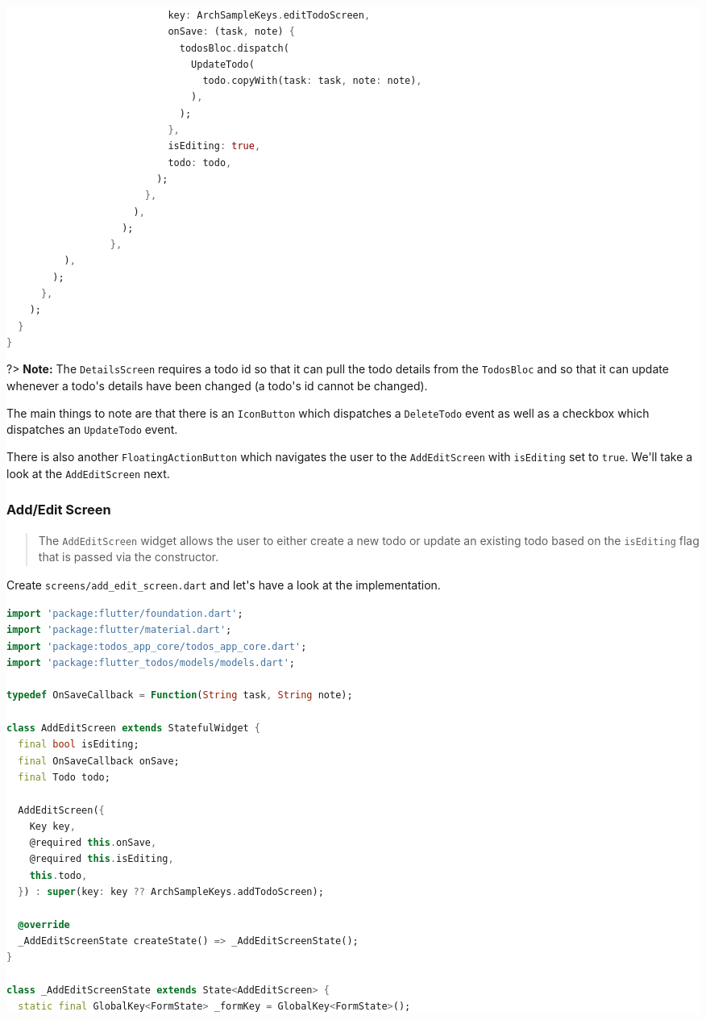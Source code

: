 ```dart
                            key: ArchSampleKeys.editTodoScreen,
                            onSave: (task, note) {
                              todosBloc.dispatch(
                                UpdateTodo(
                                  todo.copyWith(task: task, note: note),
                                ),
                              );
                            },
                            isEditing: true,
                            todo: todo,
                          );
                        },
                      ),
                    );
                  },
          ),
        );
      },
    );
  }
}
```

?> **Note:** The `DetailsScreen` requires a todo id so that it can pull the todo details from the `TodosBloc` and so that it can update whenever a todo's details have been changed (a todo's id cannot be changed).

The main things to note are that there is an `IconButton` which dispatches a `DeleteTodo` event as well as a checkbox which dispatches an `UpdateTodo` event.

There is also another `FloatingActionButton` which navigates the user to the `AddEditScreen` with `isEditing` set to `true`. We'll take a look at the `AddEditScreen` next.

### Add/Edit Screen

> The `AddEditScreen` widget allows the user to either create a new todo or update an existing todo based on the `isEditing` flag that is passed via the constructor.

Create `screens/add_edit_screen.dart` and let's have a look at the implementation.

```dart
import 'package:flutter/foundation.dart';
import 'package:flutter/material.dart';
import 'package:todos_app_core/todos_app_core.dart';
import 'package:flutter_todos/models/models.dart';

typedef OnSaveCallback = Function(String task, String note);

class AddEditScreen extends StatefulWidget {
  final bool isEditing;
  final OnSaveCallback onSave;
  final Todo todo;

  AddEditScreen({
    Key key,
    @required this.onSave,
    @required this.isEditing,
    this.todo,
  }) : super(key: key ?? ArchSampleKeys.addTodoScreen);

  @override
  _AddEditScreenState createState() => _AddEditScreenState();
}

class _AddEditScreenState extends State<AddEditScreen> {
  static final GlobalKey<FormState> _formKey = GlobalKey<FormState>();
```